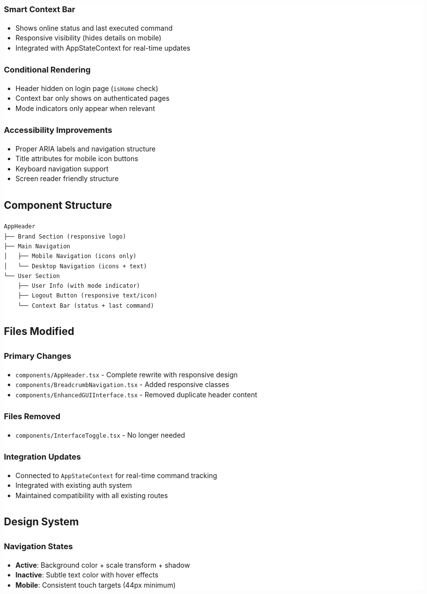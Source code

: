 ### **Smart Context Bar**
- Shows online status and last executed command
- Responsive visibility (hides details on mobile)
- Integrated with AppStateContext for real-time updates

### **Conditional Rendering**
- Header hidden on login page (`isHome` check)
- Context bar only shows on authenticated pages
- Mode indicators only appear when relevant

### **Accessibility Improvements**
- Proper ARIA labels and navigation structure
- Title attributes for mobile icon buttons
- Keyboard navigation support
- Screen reader friendly structure

## Component Structure

```
AppHeader
├── Brand Section (responsive logo)
├── Main Navigation
│   ├── Mobile Navigation (icons only)
│   └── Desktop Navigation (icons + text)
└── User Section
    ├── User Info (with mode indicator)
    ├── Logout Button (responsive text/icon)
    └── Context Bar (status + last command)
```

## Files Modified

### **Primary Changes**
- `components/AppHeader.tsx` - Complete rewrite with responsive design
- `components/BreadcrumbNavigation.tsx` - Added responsive classes
- `components/EnhancedGUIInterface.tsx` - Removed duplicate header content

### **Files Removed**
- `components/InterfaceToggle.tsx` - No longer needed

### **Integration Updates**
- Connected to `AppStateContext` for real-time command tracking
- Integrated with existing auth system
- Maintained compatibility with all existing routes

## Design System

### **Navigation States**
- **Active**: Background color + scale transform + shadow
- **Inactive**: Subtle text color with hover effects
- **Mobile**: Consistent touch targets (44px minimum)

